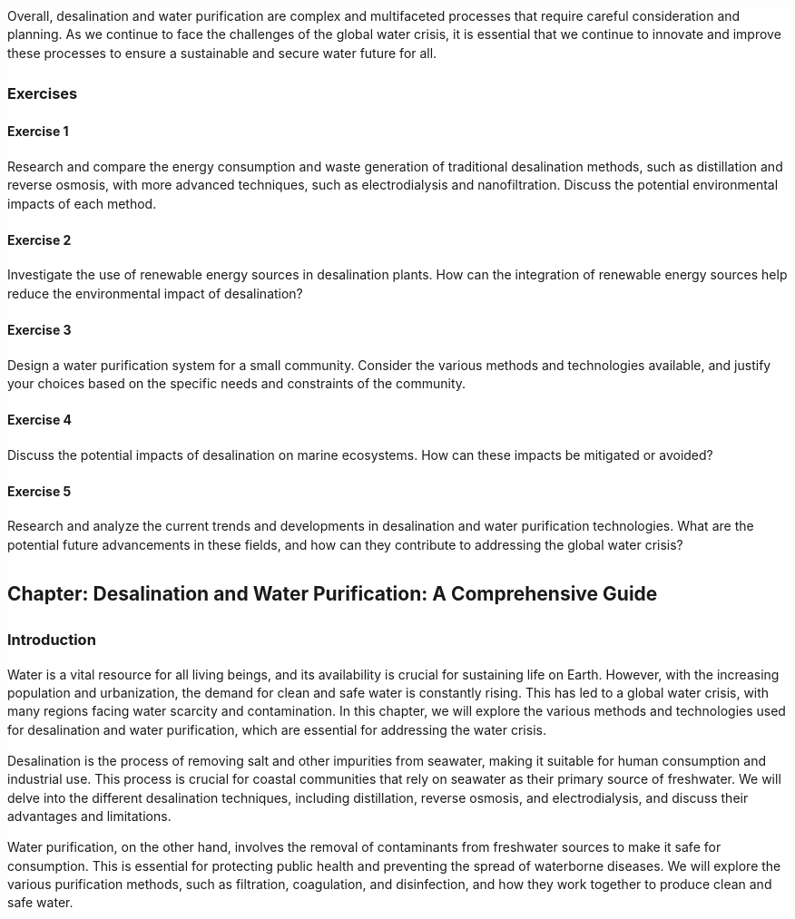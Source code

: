 Overall, desalination and water purification are complex and multifaceted processes that require careful consideration and planning. As we continue to face the challenges of the global water crisis, it is essential that we continue to innovate and improve these processes to ensure a sustainable and secure water future for all.

### Exercises
#### Exercise 1
Research and compare the energy consumption and waste generation of traditional desalination methods, such as distillation and reverse osmosis, with more advanced techniques, such as electrodialysis and nanofiltration. Discuss the potential environmental impacts of each method.

#### Exercise 2
Investigate the use of renewable energy sources in desalination plants. How can the integration of renewable energy sources help reduce the environmental impact of desalination?

#### Exercise 3
Design a water purification system for a small community. Consider the various methods and technologies available, and justify your choices based on the specific needs and constraints of the community.

#### Exercise 4
Discuss the potential impacts of desalination on marine ecosystems. How can these impacts be mitigated or avoided?

#### Exercise 5
Research and analyze the current trends and developments in desalination and water purification technologies. What are the potential future advancements in these fields, and how can they contribute to addressing the global water crisis?


## Chapter: Desalination and Water Purification: A Comprehensive Guide

### Introduction

Water is a vital resource for all living beings, and its availability is crucial for sustaining life on Earth. However, with the increasing population and urbanization, the demand for clean and safe water is constantly rising. This has led to a global water crisis, with many regions facing water scarcity and contamination. In this chapter, we will explore the various methods and technologies used for desalination and water purification, which are essential for addressing the water crisis.

Desalination is the process of removing salt and other impurities from seawater, making it suitable for human consumption and industrial use. This process is crucial for coastal communities that rely on seawater as their primary source of freshwater. We will delve into the different desalination techniques, including distillation, reverse osmosis, and electrodialysis, and discuss their advantages and limitations.

Water purification, on the other hand, involves the removal of contaminants from freshwater sources to make it safe for consumption. This is essential for protecting public health and preventing the spread of waterborne diseases. We will explore the various purification methods, such as filtration, coagulation, and disinfection, and how they work together to produce clean and safe water.
